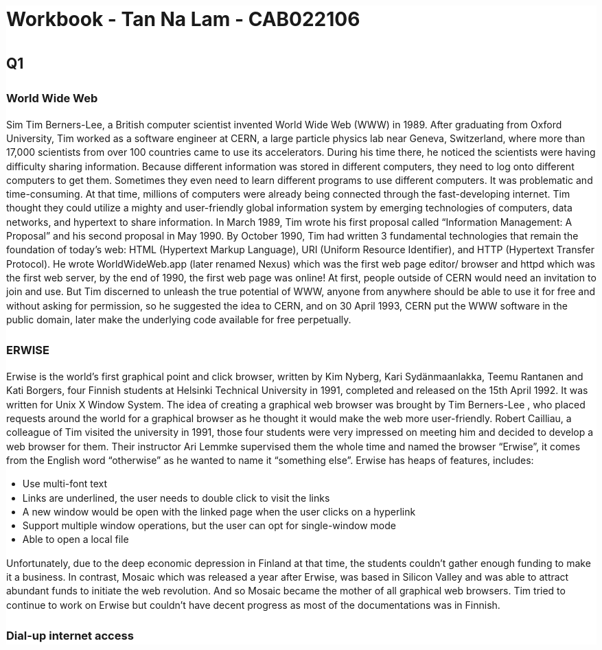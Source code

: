 # **Workbook - Tan Na Lam - CAB022106**

## **Q1**
### **World Wide Web**
Sim Tim Berners-Lee, a British computer scientist invented World Wide Web (WWW) in 1989. After graduating from Oxford University, Tim worked as a software engineer at CERN, a large particle physics lab near Geneva, Switzerland, where more than 17,000 scientists from over 100 countries came to use its accelerators. During his time there, he noticed the scientists were having difficulty sharing information. Because different information was stored in different computers, they need to log onto different computers to get them. Sometimes they even need to learn different programs to use different computers. It was problematic and time-consuming. At that time, millions of computers were already being connected through the fast-developing internet. Tim thought they could utilize a mighty and user-friendly global information system by emerging technologies of computers, data networks, and hypertext to share information. In March 1989, Tim wrote his first proposal called “Information Management: A Proposal” and his second proposal in May 1990. By October 1990, Tim had written 3 fundamental technologies that remain the foundation of today’s web: HTML (Hypertext Markup Language), URI (Uniform Resource Identifier), and HTTP (Hypertext Transfer Protocol). He wrote WorldWideWeb.app (later renamed Nexus) which was the first web page editor/ browser and httpd which was the first web server, by the end of 1990, the first web page was online! At first, people outside of CERN would need an invitation to join and use. But Tim discerned to unleash the true potential of WWW, anyone from anywhere should be able to use it for free and without asking for permission, so he suggested the idea to CERN, and on 30 April 1993, CERN put the WWW software in the public domain, later make the underlying code available for free perpetually.

### **ERWISE**
Erwise is the world’s first graphical point and click browser, written by Kim Nyberg, Kari Sydänmaanlakka, Teemu Rantanen and Kati Borgers, four Finnish students at Helsinki Technical University in 1991, completed and released on the 15th April 1992. It was written for Unix X Window System. The idea of creating a graphical web browser was brought by Tim Berners-Lee , who placed requests around the world for a graphical browser as he thought it would make the web more user-friendly. Robert Cailliau, a colleague of Tim visited the university in 1991, those four students were very impressed on meeting him and decided to develop a web browser for them. Their instructor Ari Lemmke supervised them the whole time and named the browser “Erwise”, it comes from the English word “otherwise” as he wanted to name it “something else”. Erwise has heaps of features, includes:
<ul>
    <li>Use multi-font text</li>
    <li>Links are underlined, the user needs to double click to visit the links</li>
    <li>A new window would be open with the linked page when the user clicks on a hyperlink</li>
    <li>Support multiple window operations, but the user can opt for single-window mode</li>
    <li>Able to open a local file</li>
</ul>
Unfortunately, due to the deep economic depression in Finland at that time, the students couldn’t gather enough funding to make it a business. In contrast, Mosaic which was released a year after Erwise, was based in Silicon Valley and was able to attract abundant funds to initiate the web revolution. And so Mosaic became the mother of all graphical web browsers. Tim tried to continue to work on Erwise but couldn’t have decent progress as most of the documentations was in Finnish.

### **Dial-up internet access**